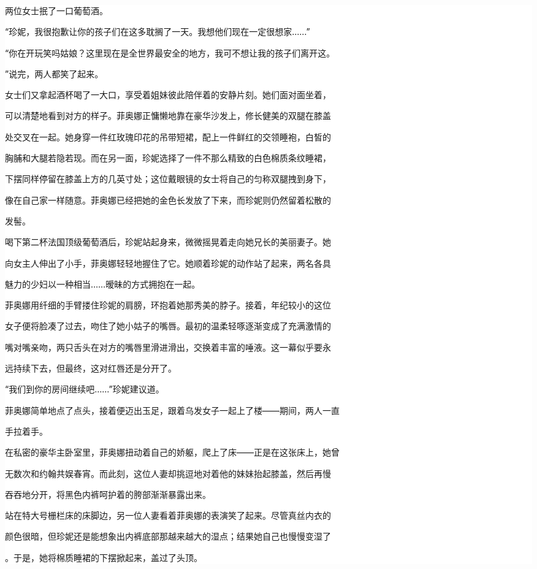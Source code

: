 两位女士抿了一口葡萄酒。



“珍妮，我很抱歉让你的孩子们在这多耽搁了一天。我想他们现在一定很想家……”



“你在开玩笑吗姑娘？这里现在是全世界最安全的地方，我可不想让我的孩子们离开这。

”说完，两人都笑了起来。



女士们又拿起酒杯喝了一大口，享受着姐妹彼此陪伴着的安静片刻。她们面对面坐着，

可以清楚地看到对方的样子。菲奥娜正慵懒地靠在豪华沙发上，修长健美的双腿在膝盖

处交叉在一起。她身穿一件红玫瑰印花的吊带短裙，配上一件鲜红的交领睡袍，白皙的

胸脯和大腿若隐若现。而在另一面，珍妮选择了一件不那么精致的白色棉质条纹睡裙，

下摆同样停留在膝盖上方的几英寸处；这位戴眼镜的女士将自己的匀称双腿拽到身下，

像在自己家一样随意。菲奥娜已经把她的金色长发放了下来，而珍妮则仍然留着松散的

发髻。





喝下第二杯法国顶级葡萄酒后，珍妮站起身来，微微摇晃着走向她兄长的美丽妻子。她

向女主人伸出了小手，菲奥娜轻轻地握住了它。她顺着珍妮的动作站了起来，两名各具

魅力的少妇以一种相当……暧昧的方式拥抱在一起。



菲奥娜用纤细的手臂搂住珍妮的肩膀，环抱着她那秀美的脖子。接着，年纪较小的这位

女子便将脸凑了过去，吻住了她小姑子的嘴唇。最初的温柔轻啄逐渐变成了充满激情的

嘴对嘴亲吻，两只舌头在对方的嘴唇里滑进滑出，交换着丰富的唾液。这一幕似乎要永

远持续下去，但最终，这对红唇还是分开了。



“我们到你的房间继续吧……”珍妮建议道。

菲奥娜简单地点了点头，接着便迈出玉足，跟着乌发女子一起上了楼——期间，两人一直

手拉着手。



在私密的豪华主卧室里，菲奥娜扭动着自己的娇躯，爬上了床——正是在这张床上，她曾

无数次和约翰共娱春宵。而此刻，这位人妻却挑逗地对着他的妹妹抬起膝盖，然后再慢

吞吞地分开，将黑色内裤呵护着的胯部渐渐暴露出来。



站在特大号栅栏床的床脚边，另一位人妻看着菲奥娜的表演笑了起来。尽管真丝内衣的

颜色很暗，但珍妮还是能想象出内裤底部那越来越大的湿点；结果她自己也慢慢变湿了

。于是，她将棉质睡裙的下摆掀起来，盖过了头顶。
